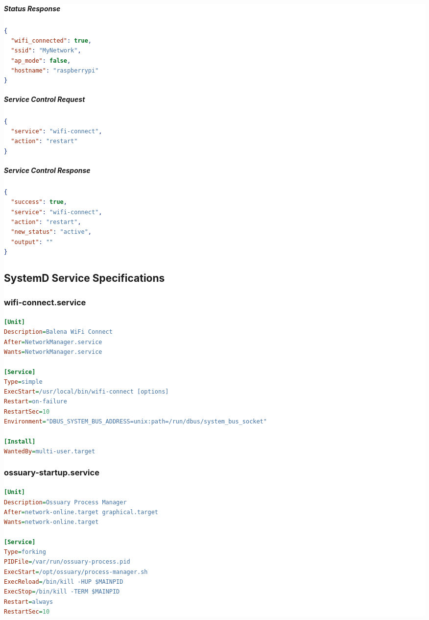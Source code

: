 ##### Status Response
```json
{
  "wifi_connected": true,
  "ssid": "MyNetwork",
  "ap_mode": false,
  "hostname": "raspberrypi"
}
```

##### Service Control Request
```json
{
  "service": "wifi-connect",
  "action": "restart"
}
```

##### Service Control Response
```json
{
  "success": true,
  "service": "wifi-connect",
  "action": "restart",
  "new_status": "active",
  "output": ""
}
```

## SystemD Service Specifications

### wifi-connect.service
```ini
[Unit]
Description=Balena WiFi Connect
After=NetworkManager.service
Wants=NetworkManager.service

[Service]
Type=simple
ExecStart=/usr/local/bin/wifi-connect [options]
Restart=on-failure
RestartSec=10
Environment="DBUS_SYSTEM_BUS_ADDRESS=unix:path=/run/dbus/system_bus_socket"

[Install]
WantedBy=multi-user.target
```

### ossuary-startup.service
```ini
[Unit]
Description=Ossuary Process Manager
After=network-online.target graphical.target
Wants=network-online.target

[Service]
Type=forking
PIDFile=/var/run/ossuary-process.pid
ExecStart=/opt/ossuary/process-manager.sh
ExecReload=/bin/kill -HUP $MAINPID
ExecStop=/bin/kill -TERM $MAINPID
Restart=always
RestartSec=10
```